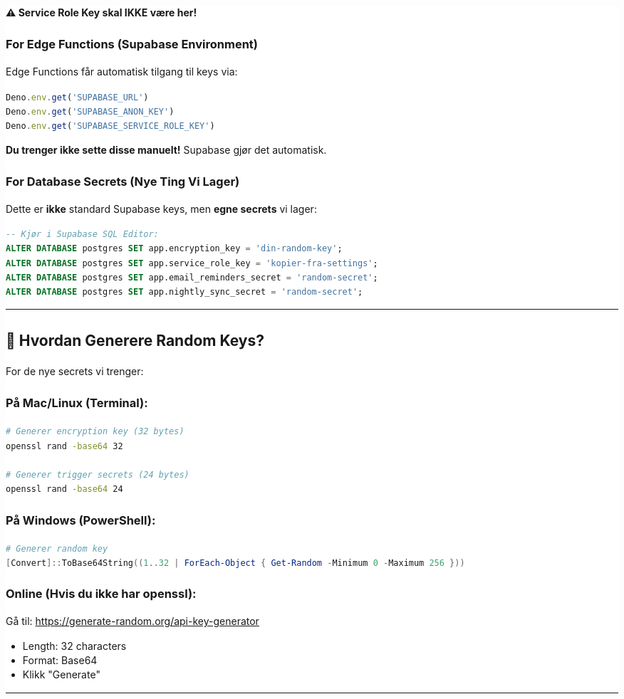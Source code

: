 **⚠️ Service Role Key skal IKKE være her!**

### For Edge Functions (Supabase Environment)

Edge Functions får automatisk tilgang til keys via:
```typescript
Deno.env.get('SUPABASE_URL')
Deno.env.get('SUPABASE_ANON_KEY')
Deno.env.get('SUPABASE_SERVICE_ROLE_KEY')
```

**Du trenger ikke sette disse manuelt!** Supabase gjør det automatisk.

### For Database Secrets (Nye Ting Vi Lager)

Dette er **ikke** standard Supabase keys, men **egne secrets** vi lager:

```sql
-- Kjør i Supabase SQL Editor:
ALTER DATABASE postgres SET app.encryption_key = 'din-random-key';
ALTER DATABASE postgres SET app.service_role_key = 'kopier-fra-settings';
ALTER DATABASE postgres SET app.email_reminders_secret = 'random-secret';
ALTER DATABASE postgres SET app.nightly_sync_secret = 'random-secret';
```

---

## 🔐 Hvordan Generere Random Keys?

For de nye secrets vi trenger:

### På Mac/Linux (Terminal):

```bash
# Generer encryption key (32 bytes)
openssl rand -base64 32

# Generer trigger secrets (24 bytes)
openssl rand -base64 24
```

### På Windows (PowerShell):

```powershell
# Generer random key
[Convert]::ToBase64String((1..32 | ForEach-Object { Get-Random -Minimum 0 -Maximum 256 }))
```

### Online (Hvis du ikke har openssl):

Gå til: https://generate-random.org/api-key-generator
- Length: 32 characters
- Format: Base64
- Klikk "Generate"

---